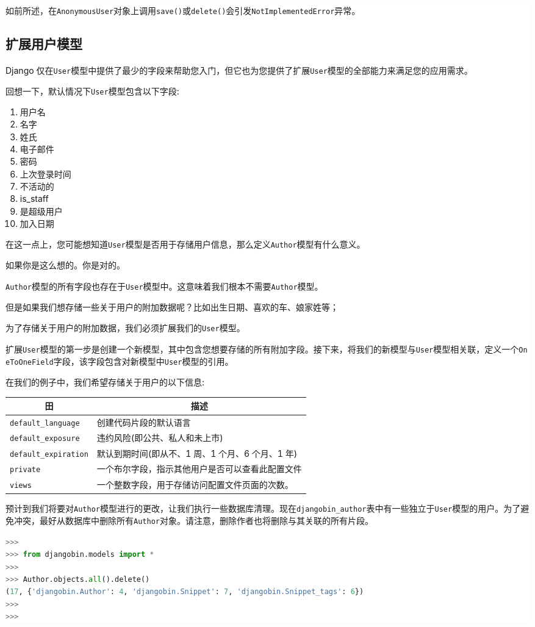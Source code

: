 如前所述，在`AnonymousUser`对象上调用`save()`或`delete()`会引发`NotImplementedError`异常。

## 扩展用户模型

Django 仅在`User`模型中提供了最少的字段来帮助您入门，但它也为您提供了扩展`User`模型的全部能力来满足您的应用需求。

回想一下，默认情况下`User`模型包含以下字段:

1.  用户名
2.  名字
3.  姓氏
4.  电子邮件
5.  密码
6.  上次登录时间
7.  不活动的
8.  is_staff
9.  是超级用户
10.  加入日期

在这一点上，您可能想知道`User`模型是否用于存储用户信息，那么定义`Author`模型有什么意义。

如果你是这么想的。你是对的。

`Author`模型的所有字段也存在于`User`模型中。这意味着我们根本不需要`Author`模型。

但是如果我们想存储一些关于用户的附加数据呢？比如出生日期、喜欢的车、娘家姓等；

为了存储关于用户的附加数据，我们必须扩展我们的`User`模型。

扩展`User`模型的第一步是创建一个新模型，其中包含您想要存储的所有附加字段。接下来，将我们的新模型与`User`模型相关联，定义一个`OneToOneField`字段，该字段包含对新模型中`User`模型的引用。

在我们的例子中，我们希望存储关于用户的以下信息:

| 田 | 描述 |
| --- | --- |
| `default_language` | 创建代码片段的默认语言 |
| `default_exposure` | 违约风险(即公共、私人和未上市) |
| `default_expiration` | 默认到期时间(即从不、1 周、1 个月、6 个月、1 年) |
| `private` | 一个布尔字段，指示其他用户是否可以查看此配置文件 |
| `views` | 一个整数字段，用于存储访问配置文件页面的次数。 |

预计到我们将要对`Author`模型进行的更改，让我们执行一些数据库清理。现在`djangobin_author`表中有一些独立于`User`模型的用户。为了避免冲突，最好从数据库中删除所有`Author`对象。请注意，删除作者也将删除与其关联的所有片段。

```py
>>>
>>> from djangobin.models import *
>>>
>>> Author.objects.all().delete()
(17, {'djangobin.Author': 4, 'djangobin.Snippet': 7, 'djangobin.Snippet_tags': 6})
>>> 
>>>

```
